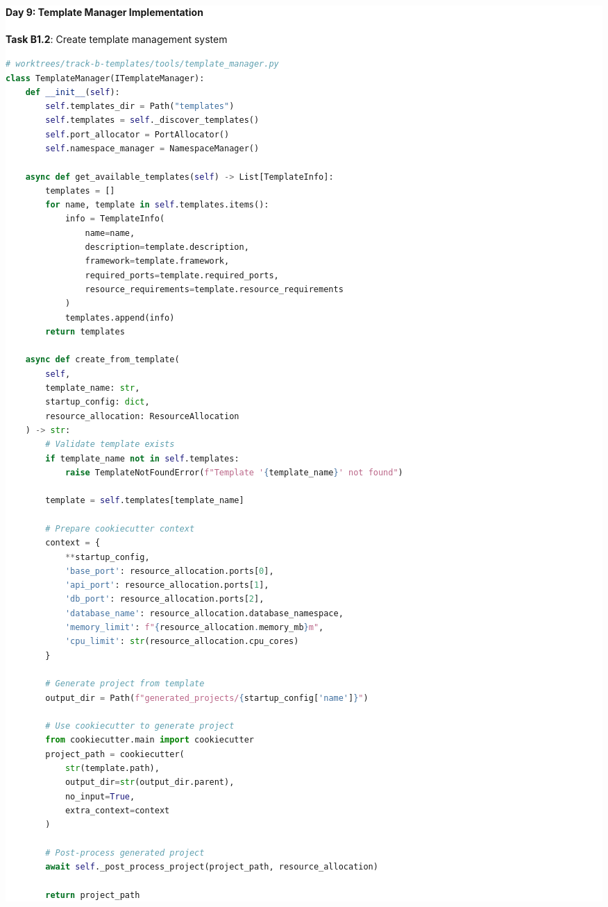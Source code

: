 #### Day 9: Template Manager Implementation
**Task B1.2**: Create template management system
```python
# worktrees/track-b-templates/tools/template_manager.py
class TemplateManager(ITemplateManager):
    def __init__(self):
        self.templates_dir = Path("templates")
        self.templates = self._discover_templates()
        self.port_allocator = PortAllocator()
        self.namespace_manager = NamespaceManager()
        
    async def get_available_templates(self) -> List[TemplateInfo]:
        templates = []
        for name, template in self.templates.items():
            info = TemplateInfo(
                name=name,
                description=template.description,
                framework=template.framework,
                required_ports=template.required_ports,
                resource_requirements=template.resource_requirements
            )
            templates.append(info)
        return templates
        
    async def create_from_template(
        self,
        template_name: str,
        startup_config: dict,
        resource_allocation: ResourceAllocation
    ) -> str:
        # Validate template exists
        if template_name not in self.templates:
            raise TemplateNotFoundError(f"Template '{template_name}' not found")
            
        template = self.templates[template_name]
        
        # Prepare cookiecutter context
        context = {
            **startup_config,
            'base_port': resource_allocation.ports[0],
            'api_port': resource_allocation.ports[1], 
            'db_port': resource_allocation.ports[2],
            'database_name': resource_allocation.database_namespace,
            'memory_limit': f"{resource_allocation.memory_mb}m",
            'cpu_limit': str(resource_allocation.cpu_cores)
        }
        
        # Generate project from template
        output_dir = Path(f"generated_projects/{startup_config['name']}")
        
        # Use cookiecutter to generate project
        from cookiecutter.main import cookiecutter
        project_path = cookiecutter(
            str(template.path),
            output_dir=str(output_dir.parent),
            no_input=True,
            extra_context=context
        )
        
        # Post-process generated project
        await self._post_process_project(project_path, resource_allocation)
        
        return project_path
```